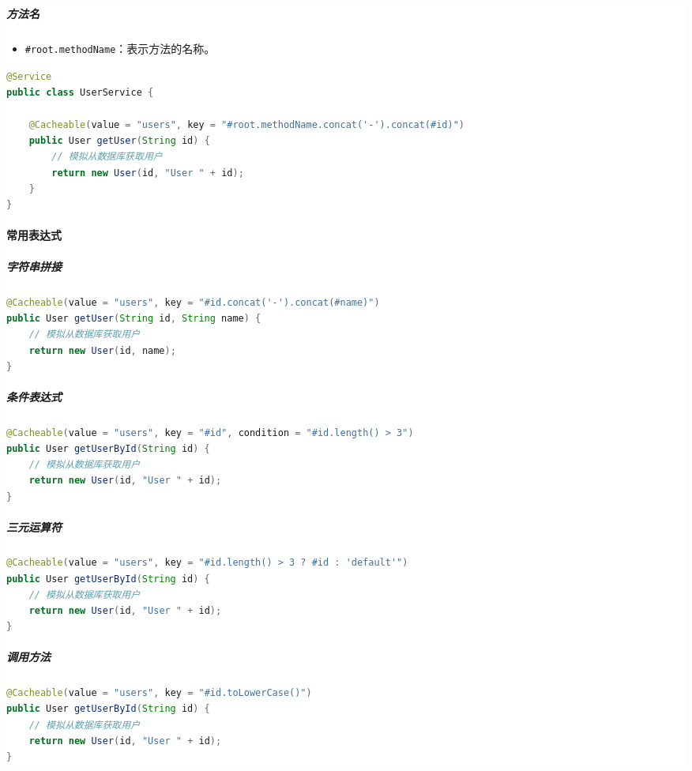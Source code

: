 ##### 方法名

- `#root.methodName`：表示方法的名称。

```java
@Service
public class UserService {

    @Cacheable(value = "users", key = "#root.methodName.concat('-').concat(#id)")
    public User getUser(String id) {
        // 模拟从数据库获取用户
        return new User(id, "User " + id);
    }
}
```

#### 常用表达式

##### 字符串拼接

```java
@Cacheable(value = "users", key = "#id.concat('-').concat(#name)")
public User getUser(String id, String name) {
    // 模拟从数据库获取用户
    return new User(id, name);
}
```

#####  条件表达式

```java
@Cacheable(value = "users", key = "#id", condition = "#id.length() > 3")
public User getUserById(String id) {
    // 模拟从数据库获取用户
    return new User(id, "User " + id);
}
```

##### 三元运算符

```java
@Cacheable(value = "users", key = "#id.length() > 3 ? #id : 'default'")
public User getUserById(String id) {
    // 模拟从数据库获取用户
    return new User(id, "User " + id);
}
```

##### 调用方法

```java
@Cacheable(value = "users", key = "#id.toLowerCase()")
public User getUserById(String id) {
    // 模拟从数据库获取用户
    return new User(id, "User " + id);
}
```

